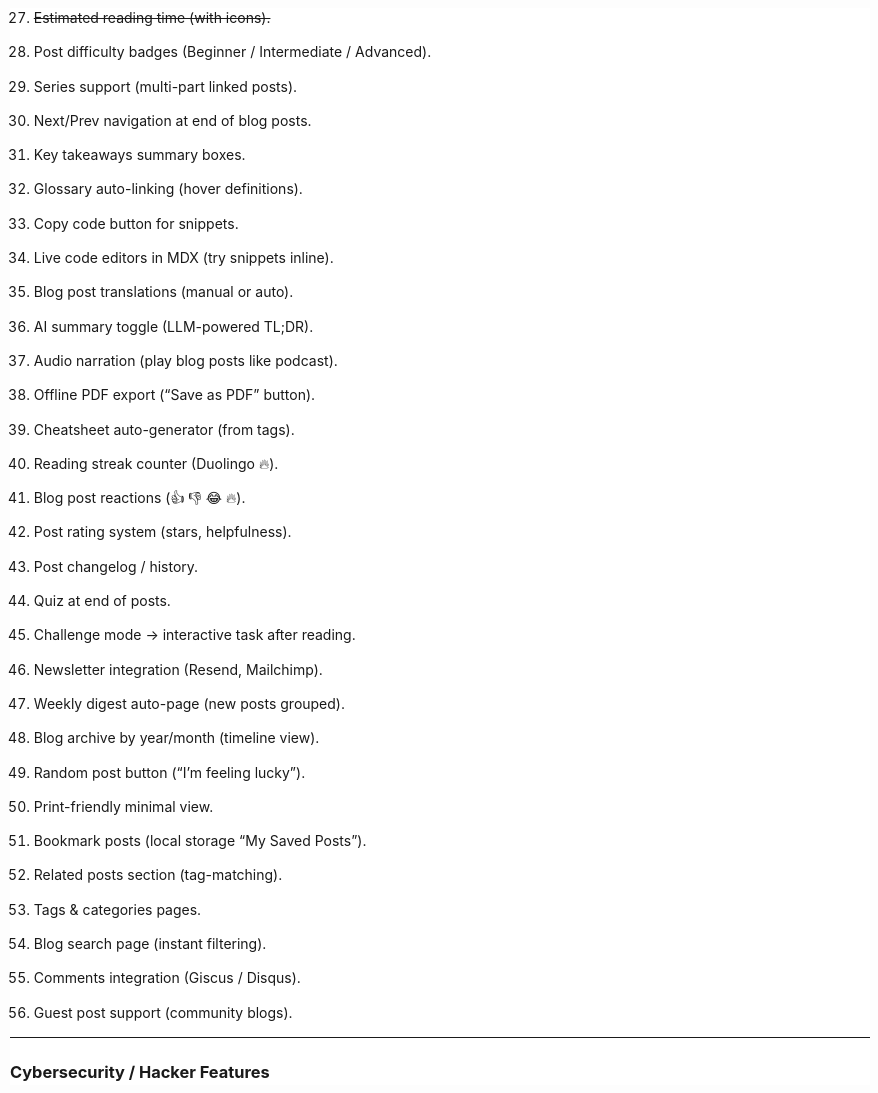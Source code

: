 27. ~~Estimated reading time (with icons).~~
    
28. Post difficulty badges (Beginner / Intermediate / Advanced).
    
29. Series support (multi-part linked posts).
    
30. Next/Prev navigation at end of blog posts.
    
31. Key takeaways summary boxes.
    
32. Glossary auto-linking (hover definitions).
    
33. Copy code button for snippets.
    
34. Live code editors in MDX (try snippets inline).
    
35. Blog post translations (manual or auto).
    
36. AI summary toggle (LLM-powered TL;DR).
    
37. Audio narration (play blog posts like podcast).
    
38. Offline PDF export (“Save as PDF” button).
    
39. Cheatsheet auto-generator (from tags).
    
40. Reading streak counter (Duolingo 🔥).
    
41. Blog post reactions (👍 👎 😂 🔥).
    
42. Post rating system (stars, helpfulness).
    
43. Post changelog / history.
    
44. Quiz at end of posts.
    
45. Challenge mode → interactive task after reading.
    
46. Newsletter integration (Resend, Mailchimp).
    
47. Weekly digest auto-page (new posts grouped).
    
48. Blog archive by year/month (timeline view).
    
49. Random post button (“I’m feeling lucky”).
    
50. Print-friendly minimal view.
    
51. Bookmark posts (local storage “My Saved Posts”).
    
52. Related posts section (tag-matching).
    
53. Tags & categories pages.
    
54. Blog search page (instant filtering).
    
55. Comments integration (Giscus / Disqus).
    
56. Guest post support (community blogs).
    

---

### Cybersecurity / Hacker Features
